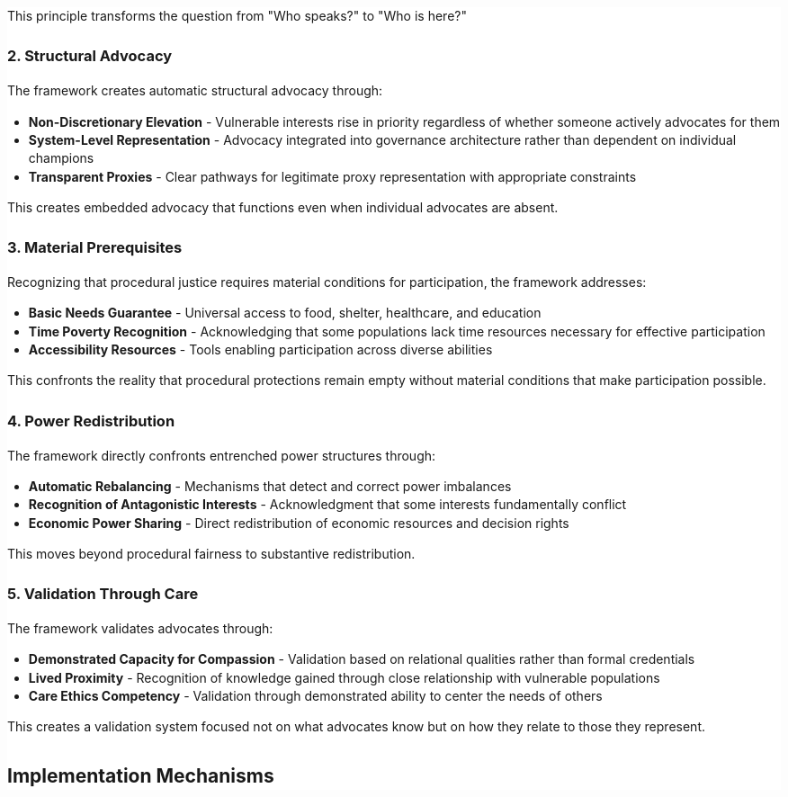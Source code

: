This principle transforms the question from "Who speaks?" to "Who is here?"

### 2. Structural Advocacy

The framework creates automatic structural advocacy through:

- **Non-Discretionary Elevation** - Vulnerable interests rise in priority regardless of whether someone actively advocates for them
- **System-Level Representation** - Advocacy integrated into governance architecture rather than dependent on individual champions
- **Transparent Proxies** - Clear pathways for legitimate proxy representation with appropriate constraints

This creates embedded advocacy that functions even when individual advocates are absent.

### 3. Material Prerequisites

Recognizing that procedural justice requires material conditions for participation, the framework addresses:

- **Basic Needs Guarantee** - Universal access to food, shelter, healthcare, and education
- **Time Poverty Recognition** - Acknowledging that some populations lack time resources necessary for effective participation
- **Accessibility Resources** - Tools enabling participation across diverse abilities

This confronts the reality that procedural protections remain empty without material conditions that make participation possible.

### 4. Power Redistribution

The framework directly confronts entrenched power structures through:

- **Automatic Rebalancing** - Mechanisms that detect and correct power imbalances
- **Recognition of Antagonistic Interests** - Acknowledgment that some interests fundamentally conflict
- **Economic Power Sharing** - Direct redistribution of economic resources and decision rights

This moves beyond procedural fairness to substantive redistribution.

### 5. Validation Through Care

The framework validates advocates through:

- **Demonstrated Capacity for Compassion** - Validation based on relational qualities rather than formal credentials
- **Lived Proximity** - Recognition of knowledge gained through close relationship with vulnerable populations
- **Care Ethics Competency** - Validation through demonstrated ability to center the needs of others

This creates a validation system focused not on what advocates know but on how they relate to those they represent.

## Implementation Mechanisms
